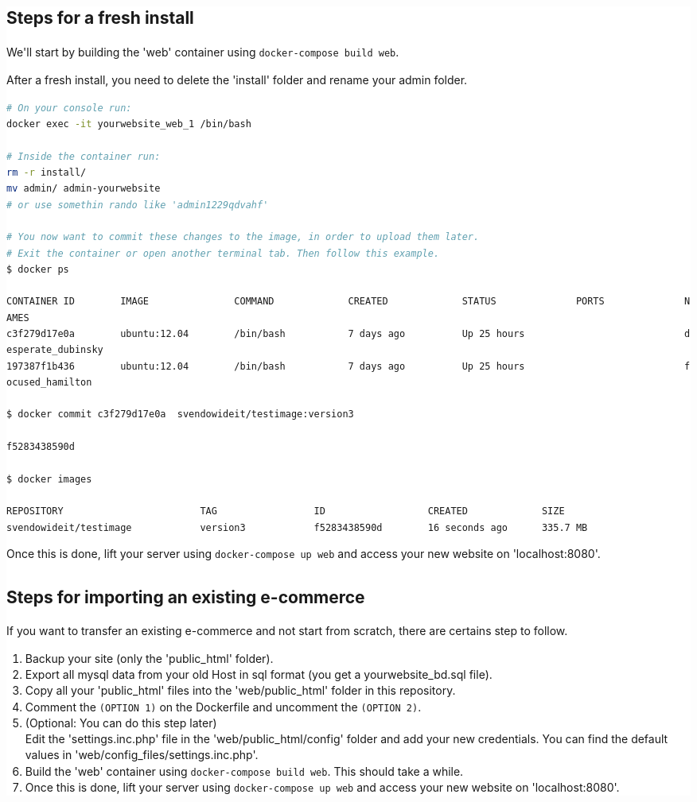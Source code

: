 
## Steps for a fresh install

We'll start by building the 'web' container using `docker-compose build web`.

After a fresh install, you need to delete the 'install' folder and rename your admin folder.

```bash
# On your console run:
docker exec -it yourwebsite_web_1 /bin/bash

# Inside the container run:  
rm -r install/
mv admin/ admin-yourwebsite
# or use somethin rando like 'admin1229qdvahf'

# You now want to commit these changes to the image, in order to upload them later.
# Exit the container or open another terminal tab. Then follow this example.
$ docker ps

CONTAINER ID        IMAGE               COMMAND             CREATED             STATUS              PORTS              NAMES
c3f279d17e0a        ubuntu:12.04        /bin/bash           7 days ago          Up 25 hours                            desperate_dubinsky
197387f1b436        ubuntu:12.04        /bin/bash           7 days ago          Up 25 hours                            focused_hamilton

$ docker commit c3f279d17e0a  svendowideit/testimage:version3

f5283438590d

$ docker images

REPOSITORY                        TAG                 ID                  CREATED             SIZE
svendowideit/testimage            version3            f5283438590d        16 seconds ago      335.7 MB
```

Once this is done, lift your server using `docker-compose up web` and access your new website on 'localhost:8080'.


## Steps for importing an existing e-commerce

If you want to transfer an existing e-commerce and not start from scratch, there are certains step to follow.

1. Backup your site (only the 'public_html' folder).
2. Export all mysql data from your old Host in sql format (you get a yourwebsite_bd.sql file).
3. Copy all your 'public_html' files into the 'web/public_html' folder in this repository.
4. Comment the `(OPTION 1)` on the Dockerfile and uncomment the `(OPTION 2)`.
5. (Optional: You can do this step later)   
Edit the 'settings.inc.php' file in the 'web/public_html/config' folder and add your new credentials. You can find the default values in 'web/config_files/settings.inc.php'.
6. Build the 'web' container using `docker-compose build web`. This should take a while.
8. Once this is done, lift your server using `docker-compose up web` and access your new website on 'localhost:8080'.

